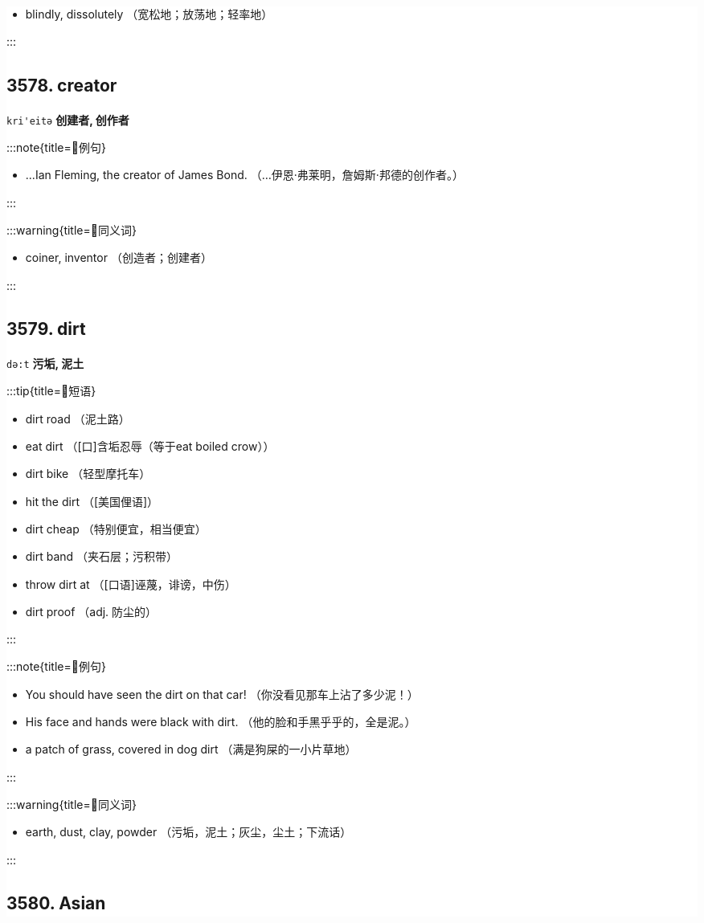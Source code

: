 - blindly, dissolutely （宽松地；放荡地；轻率地）

:::


## 3578. creator

`kri'eitə`  **创建者, 创作者**

:::note{title=🎤例句}

- ...Ian Fleming, the creator of James Bond. （…伊恩·弗莱明，詹姆斯·邦德的创作者。）

:::

:::warning{title=🤔同义词}

- coiner, inventor （创造者；创建者）

:::


## 3579. dirt

`də:t`  **污垢, 泥土**

:::tip{title=🤩短语}

- dirt road （泥土路）

- eat dirt （[口]含垢忍辱（等于eat boiled crow））

- dirt bike （轻型摩托车）

- hit the dirt （[美国俚语]）

- dirt cheap （特别便宜，相当便宜）

- dirt band （夹石层；污积带）

- throw dirt at （[口语]诬蔑，诽谤，中伤）

- dirt proof （adj. 防尘的）

:::

:::note{title=🎤例句}

- You should have seen the dirt on that car! （你没看见那车上沾了多少泥！）

- His face and hands were black with dirt. （他的脸和手黑乎乎的，全是泥。）

- a patch of grass, covered in dog dirt （满是狗屎的一小片草地）

:::

:::warning{title=🤔同义词}

- earth, dust, clay, powder （污垢，泥土；灰尘，尘土；下流话）

:::


## 3580. Asian
